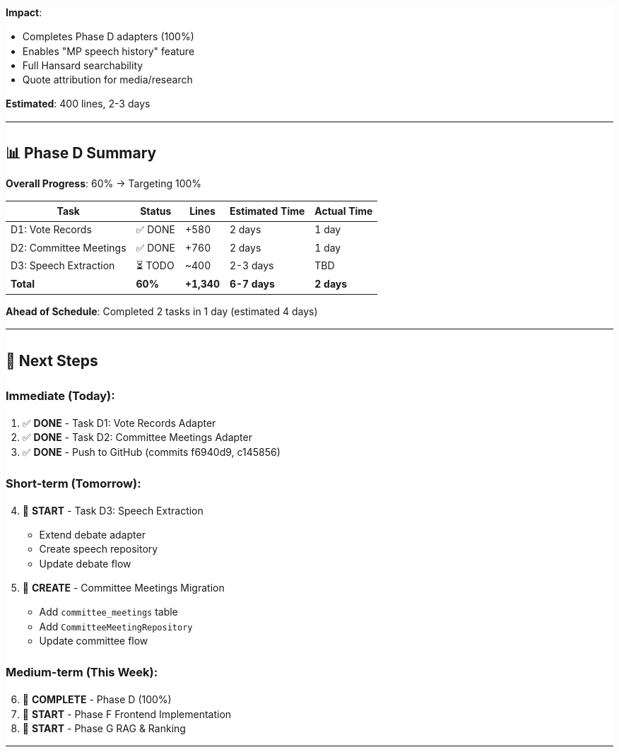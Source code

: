 **Impact**:
- Completes Phase D adapters (100%)
- Enables "MP speech history" feature
- Full Hansard searchability
- Quote attribution for media/research

**Estimated**: 400 lines, 2-3 days

---

## 📊 Phase D Summary

**Overall Progress**: 60% → Targeting 100%

| Task | Status | Lines | Estimated Time | Actual Time |
|------|--------|-------|----------------|-------------|
| D1: Vote Records | ✅ DONE | +580 | 2 days | 1 day |
| D2: Committee Meetings | ✅ DONE | +760 | 2 days | 1 day |
| D3: Speech Extraction | ⏳ TODO | ~400 | 2-3 days | TBD |
| **Total** | **60%** | **+1,340** | **6-7 days** | **2 days** |

**Ahead of Schedule**: Completed 2 tasks in 1 day (estimated 4 days)

---

## 🚀 Next Steps

### Immediate (Today):
1. ✅ **DONE** - Task D1: Vote Records Adapter
2. ✅ **DONE** - Task D2: Committee Meetings Adapter
3. ✅ **DONE** - Push to GitHub (commits f6940d9, c145856)

### Short-term (Tomorrow):
4. 🎯 **START** - Task D3: Speech Extraction
   - Extend debate adapter
   - Create speech repository
   - Update debate flow
   
5. 🎯 **CREATE** - Committee Meetings Migration
   - Add `committee_meetings` table
   - Add `CommitteeMeetingRepository`
   - Update committee flow

### Medium-term (This Week):
6. 🎯 **COMPLETE** - Phase D (100%)
7. 🎯 **START** - Phase F Frontend Implementation
8. 🎯 **START** - Phase G RAG & Ranking

---
